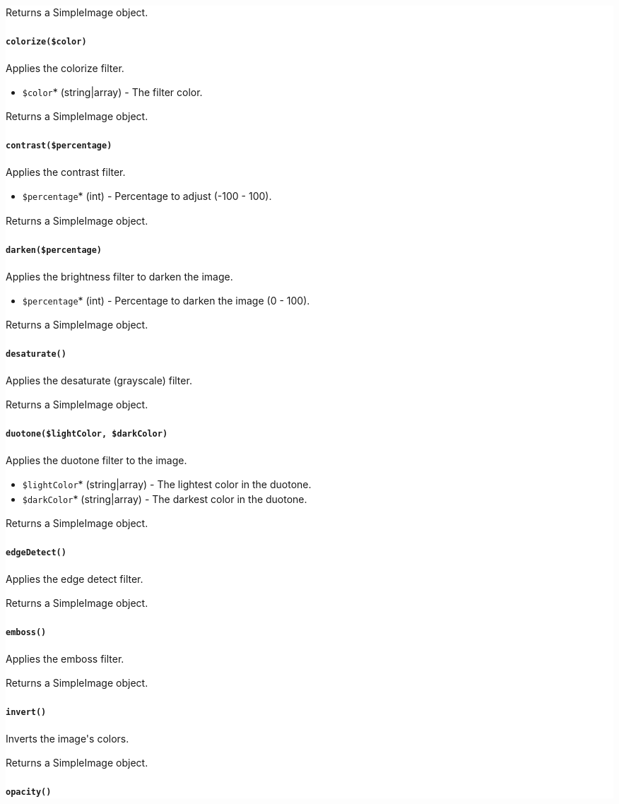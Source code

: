 Returns a SimpleImage object.

#### `colorize($color)`

Applies the colorize filter.

- `$color`* (string|array) - The filter color.

Returns a SimpleImage object.

#### `contrast($percentage)`

Applies the contrast filter.

- `$percentage`* (int) - Percentage to adjust (-100 - 100).

Returns a SimpleImage object.

#### `darken($percentage)`

Applies the brightness filter to darken the image.

- `$percentage`* (int) - Percentage to darken the image (0 - 100).

Returns a SimpleImage object.

#### `desaturate()`

Applies the desaturate (grayscale) filter.

Returns a SimpleImage object.

#### `duotone($lightColor, $darkColor)`

Applies the duotone filter to the image.

- `$lightColor`* (string|array) - The lightest color in the duotone.
- `$darkColor`* (string|array) - The darkest color in the duotone.

Returns a SimpleImage object.

#### `edgeDetect()`

Applies the edge detect filter.

Returns a SimpleImage object.

#### `emboss()`

Applies the emboss filter.

Returns a SimpleImage object.

#### `invert()`

Inverts the image's colors.

Returns a SimpleImage object.

#### `opacity()`
